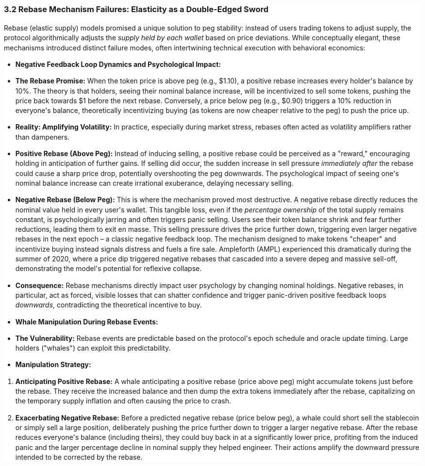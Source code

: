 ### 3.2 Rebase Mechanism Failures: Elasticity as a Double-Edged Sword

Rebase (elastic supply) models promised a unique solution to peg stability: instead of users trading tokens to adjust supply, the protocol algorithmically adjusts the *supply held by each wallet* based on price deviations. While conceptually elegant, these mechanisms introduced distinct failure modes, often intertwining technical execution with behavioral economics:

*   **Negative Feedback Loop Dynamics and Psychological Impact:**

*   **The Rebase Promise:** When the token price is above peg (e.g., $1.10), a positive rebase increases every holder's balance by 10%. The theory is that holders, seeing their nominal balance increase, will be incentivized to sell some tokens, pushing the price back towards $1 before the next rebase. Conversely, a price below peg (e.g., $0.90) triggers a 10% reduction in everyone's balance, theoretically incentivizing buying (as tokens are now cheaper relative to the peg) to push the price up.

*   **Reality: Amplifying Volatility:** In practice, especially during market stress, rebases often acted as volatility amplifiers rather than dampeners.

*   **Positive Rebase (Above Peg):** Instead of inducing selling, a positive rebase could be perceived as a "reward," encouraging holding in anticipation of further gains. If selling did occur, the sudden increase in sell pressure *immediately after* the rebase could cause a sharp price drop, potentially overshooting the peg downwards. The psychological impact of seeing one's nominal balance increase can create irrational exuberance, delaying necessary selling.

*   **Negative Rebase (Below Peg):** This is where the mechanism proved most destructive. A negative rebase directly reduces the nominal value held in every user's wallet. This tangible loss, even if the *percentage ownership* of the total supply remains constant, is psychologically jarring and often triggers panic selling. Users see their token balance shrink and fear further reductions, leading them to exit en masse. This selling pressure drives the price further down, triggering even larger negative rebases in the next epoch – a classic negative feedback loop. The mechanism designed to make tokens "cheaper" and incentivize buying instead signals distress and fuels a fire sale. Ampleforth (AMPL) experienced this dramatically during the summer of 2020, where a price dip triggered negative rebases that cascaded into a severe depeg and massive sell-off, demonstrating the model's potential for reflexive collapse.

*   **Consequence:** Rebase mechanisms directly impact user psychology by changing nominal holdings. Negative rebases, in particular, act as forced, visible losses that can shatter confidence and trigger panic-driven positive feedback loops *downwards*, contradicting the theoretical incentive to buy.

*   **Whale Manipulation During Rebase Events:**

*   **The Vulnerability:** Rebase events are predictable based on the protocol's epoch schedule and oracle update timing. Large holders ("whales") can exploit this predictability.

*   **Manipulation Strategy:**

1.  **Anticipating Positive Rebase:** A whale anticipating a positive rebase (price above peg) might accumulate tokens just before the rebase. They receive the increased balance and then dump the extra tokens immediately after the rebase, capitalizing on the temporary supply inflation and often causing the price to crash.

2.  **Exacerbating Negative Rebase:** Before a predicted negative rebase (price below peg), a whale could short sell the stablecoin or simply sell a large position, deliberately pushing the price further down to trigger a larger negative rebase. After the rebase reduces everyone's balance (including theirs), they could buy back in at a significantly lower price, profiting from the induced panic and the larger percentage decline in nominal supply they helped engineer. Their actions amplify the downward pressure intended to be corrected by the rebase.
